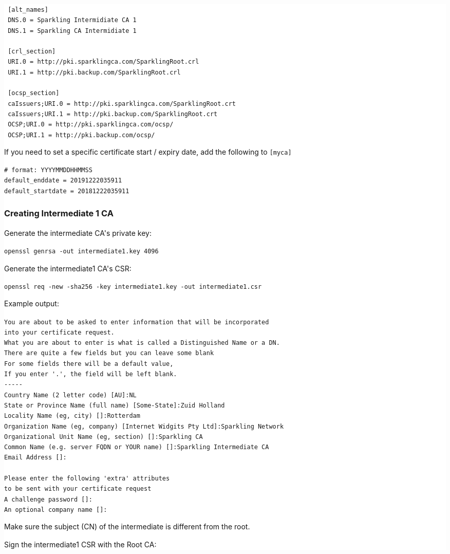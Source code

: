      [alt_names]
     DNS.0 = Sparkling Intermidiate CA 1
     DNS.1 = Sparkling CA Intermidiate 1
    
     [crl_section]
     URI.0 = http://pki.sparklingca.com/SparklingRoot.crl
     URI.1 = http://pki.backup.com/SparklingRoot.crl
    
     [ocsp_section]
     caIssuers;URI.0 = http://pki.sparklingca.com/SparklingRoot.crt
     caIssuers;URI.1 = http://pki.backup.com/SparklingRoot.crt
     OCSP;URI.0 = http://pki.sparklingca.com/ocsp/
     OCSP;URI.1 = http://pki.backup.com/ocsp/

If you need to set a specific certificate start / expiry date, add the following to `[myca]`

    # format: YYYYMMDDHHMMSS
    default_enddate = 20191222035911
    default_startdate = 20181222035911

### Creating Intermediate 1 CA ###

Generate the intermediate CA's private key:

    openssl genrsa -out intermediate1.key 4096

Generate the intermediate1 CA's CSR:

    openssl req -new -sha256 -key intermediate1.key -out intermediate1.csr

Example output:

    You are about to be asked to enter information that will be incorporated
    into your certificate request.
    What you are about to enter is what is called a Distinguished Name or a DN.
    There are quite a few fields but you can leave some blank
    For some fields there will be a default value,
    If you enter '.', the field will be left blank.
    -----
    Country Name (2 letter code) [AU]:NL
    State or Province Name (full name) [Some-State]:Zuid Holland
    Locality Name (eg, city) []:Rotterdam
    Organization Name (eg, company) [Internet Widgits Pty Ltd]:Sparkling Network
    Organizational Unit Name (eg, section) []:Sparkling CA
    Common Name (e.g. server FQDN or YOUR name) []:Sparkling Intermediate CA
    Email Address []:
    
    Please enter the following 'extra' attributes
    to be sent with your certificate request
    A challenge password []:
    An optional company name []:

Make sure the subject (CN) of the intermediate is different from the root.

Sign the intermediate1 CSR with the Root CA:
